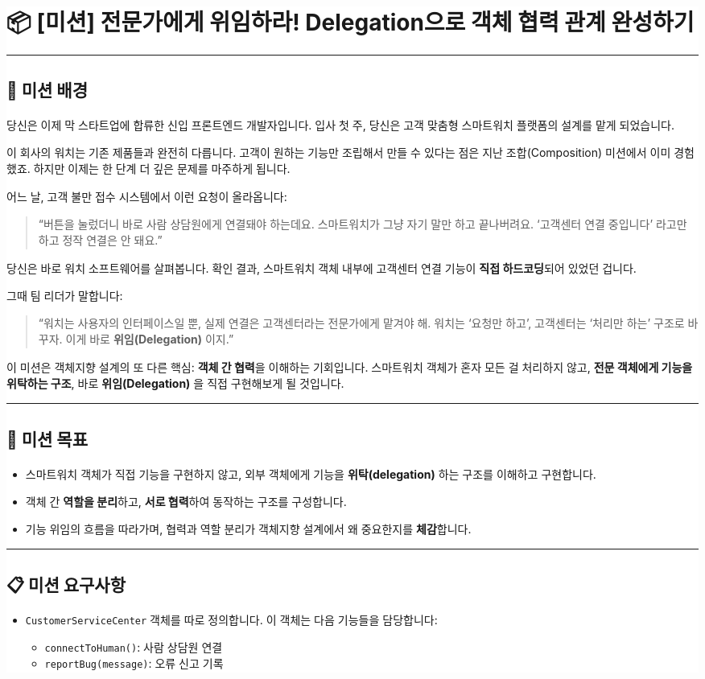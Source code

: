 # 📦 [미션] 전문가에게 위임하라! Delegation으로 객체 협력 관계 완성하기

---

## 🧭 미션 배경

당신은 이제 막 스타트업에 합류한 신입 프론트엔드 개발자입니다.
입사 첫 주, 당신은 고객 맞춤형 스마트워치 플랫폼의 설계를 맡게 되었습니다.

이 회사의 워치는 기존 제품들과 완전히 다릅니다.
고객이 원하는 기능만 조립해서 만들 수 있다는 점은 지난 조합(Composition) 미션에서 이미 경험했죠.
하지만 이제는 한 단계 더 깊은 문제를 마주하게 됩니다.

어느 날, 고객 불만 접수 시스템에서 이런 요청이 올라옵니다:

> “버튼을 눌렀더니 바로 사람 상담원에게 연결돼야 하는데요.
> 스마트워치가 그냥 자기 말만 하고 끝나버려요.
> ‘고객센터 연결 중입니다’ 라고만 하고 정작 연결은 안 돼요.”

당신은 바로 워치 소프트웨어를 살펴봅니다.
확인 결과, 스마트워치 객체 내부에 고객센터 연결 기능이 **직접 하드코딩**되어 있었던 겁니다.

그때 팀 리더가 말합니다:

> “워치는 사용자의 인터페이스일 뿐,
> 실제 연결은 고객센터라는 전문가에게 맡겨야 해.
> 워치는 ‘요청만 하고’, 고객센터는 ‘처리만 하는’ 구조로 바꾸자.
> 이게 바로 **위임(Delegation)** 이지.”

이 미션은 객체지향 설계의 또 다른 핵심:
**객체 간 협력**을 이해하는 기회입니다.
스마트워치 객체가 혼자 모든 걸 처리하지 않고, **전문 객체에게 기능을 위탁하는 구조**,
바로 **위임(Delegation)** 을 직접 구현해보게 될 것입니다.

---

## 🎯 미션 목표

- 스마트워치 객체가 직접 기능을 구현하지 않고,
  외부 객체에게 기능을 **위탁(delegation)** 하는 구조를 이해하고 구현합니다.

- 객체 간 **역할을 분리**하고, **서로 협력**하여 동작하는 구조를 구성합니다.

- 기능 위임의 흐름을 따라가며, 협력과 역할 분리가
  객체지향 설계에서 왜 중요한지를 **체감**합니다.

---

## 📋 미션 요구사항

- `CustomerServiceCenter` 객체를 따로 정의합니다.
  이 객체는 다음 기능들을 담당합니다:

  - `connectToHuman()`: 사람 상담원 연결
  - `reportBug(message)`: 오류 신고 기록
